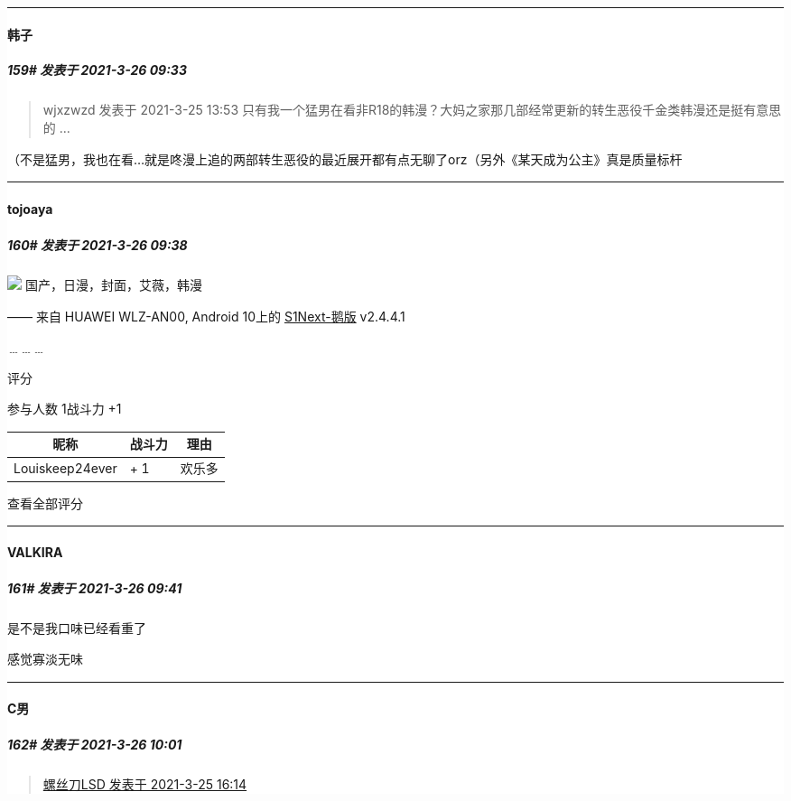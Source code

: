 *****

####  韩子  
##### 159#       发表于 2021-3-26 09:33


<blockquote>wjxzwzd 发表于 2021-3-25 13:53
只有我一个猛男在看非R18的韩漫？大妈之家那几部经常更新的转生恶役千金类韩漫还是挺有意思的 ...</blockquote>
（不是猛男，我也在看…就是咚漫上追的两部转生恶役的最近展开都有点无聊了orz（另外《某天成为公主》真是质量标杆


*****

####  tojoaya  
##### 160#       发表于 2021-3-26 09:38


<img src="https://p.sda1.dev/1/50431783fcbd66a4c692c23258b3e71e/img-1616402490844eebf2069d6b1f951bc0df40bec9e178f.jpg" referrerpolicy="no-referrer">
国产，日漫，封面，艾薇，韩漫

—— 来自 HUAWEI WLZ-AN00, Android 10上的 [S1Next-鹅版](https://github.com/ykrank/S1-Next/releases) v2.4.4.1


﹍﹍﹍

评分


 参与人数 1战斗力 +1

|昵称|战斗力|理由|
|----|---|---|
| Louiskeep24ever| + 1|欢乐多|


查看全部评分


*****

####  VALKIRA  
##### 161#       发表于 2021-3-26 09:41


是不是我口味已经看重了

感觉寡淡无味


*****

####  C男  
##### 162#       发表于 2021-3-26 10:01


<blockquote><a href="httphttps://bbs.saraba1st.com/2b/forum.php?mod=redirect&amp;goto=findpost&amp;pid=50730880&amp;ptid=1994824" target="_blank">螺丝刀LSD 发表于 2021-3-25 16:14</a>
